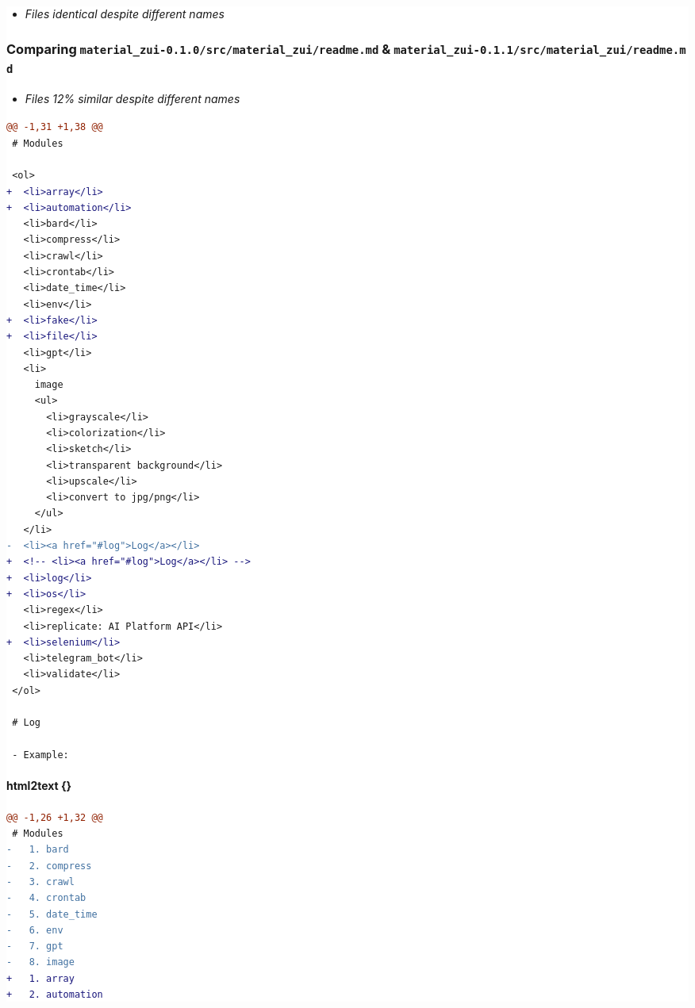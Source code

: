  * *Files identical despite different names*

### Comparing `material_zui-0.1.0/src/material_zui/readme.md` & `material_zui-0.1.1/src/material_zui/readme.md`

 * *Files 12% similar despite different names*

```diff
@@ -1,31 +1,38 @@
 # Modules
 
 <ol>
+  <li>array</li>
+  <li>automation</li>
   <li>bard</li>
   <li>compress</li>
   <li>crawl</li>
   <li>crontab</li>
   <li>date_time</li>
   <li>env</li>
+  <li>fake</li>
+  <li>file</li>
   <li>gpt</li>
   <li>
     image
     <ul>
       <li>grayscale</li>
       <li>colorization</li>
       <li>sketch</li>
       <li>transparent background</li>
       <li>upscale</li>
       <li>convert to jpg/png</li>
     </ul>
   </li>
-  <li><a href="#log">Log</a></li>
+  <!-- <li><a href="#log">Log</a></li> -->
+  <li>log</li>
+  <li>os</li>
   <li>regex</li>
   <li>replicate: AI Platform API</li>
+  <li>selenium</li>
   <li>telegram_bot</li>
   <li>validate</li>
 </ol>
 
 # Log
 
 - Example:
```

#### html2text {}

```diff
@@ -1,26 +1,32 @@
 # Modules
-   1. bard
-   2. compress
-   3. crawl
-   4. crontab
-   5. date_time
-   6. env
-   7. gpt
-   8. image
+   1. array
+   2. automation
```